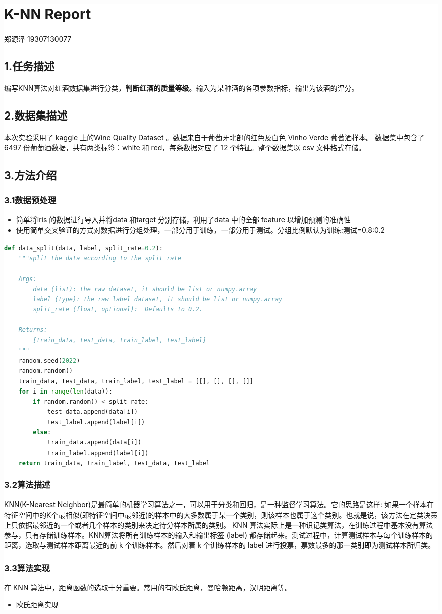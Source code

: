 # K-NN Report
郑源泽 19307130077
## 1.任务描述
编写KNN算法对红酒数据集进行分类，**判断红酒的质量等级**。输入为某种酒的各项参数指标，输出为该酒的评分。
## 2.数据集描述
本次实验采用了 kaggle 上的Wine Quality Dataset 。数据来自于葡萄牙北部的红色及白色 Vinho Verde 葡萄酒样本。
数据集中包含了 6497 份葡萄酒数据，共有两类标签：white 和 red，每条数据对应了 12 个特征。整个数据集以 csv 文件格式存储。

## 3.方法介绍
### 3.1数据预处理
- 简单将iris 的数据进行导入并将data 和target 分别存储，利用了data 中的全部 feature 以增加预测的准确性
- 使用简单交叉验证的方式对数据进行分组处理，一部分用于训练，一部分用于测试。分组比例默认为训练:测试=0.8:0.2
```python
def data_split(data, label, split_rate=0.2):
    """split the data according to the split rate

    Args:
        data (list): the raw dataset, it should be list or numpy.array
        label (type): the raw label dataset, it should be list or numpy.array
        split_rate (float, optional):  Defaults to 0.2.

    Returns:
        [train_data, test_data, train_label, test_label]
    """
    random.seed(2022)
    random.random()
    train_data, test_data, train_label, test_label = [[], [], [], []]
    for i in range(len(data)):
        if random.random() < split_rate:
            test_data.append(data[i])
            test_label.append(label[i])
        else:
            train_data.append(data[i])
            train_label.append(label[i])
    return train_data, train_label, test_data, test_label
```
### 3.2算法描述
KNN(K-Nearest Neighbor)是最简单的机器学习算法之一，可以用于分类和回归，是一种监督学习算法。它的思路是这样: 如果一个样本在特征空间中的K个最相似(即特征空间中最邻近)的样本中的大多数属于某一个类别，则该样本也属于这个类别。也就是说，该方法在定类决策上只依据最邻近的一个或者几个样本的类别来决定待分样本所属的类别。
KNN 算法实际上是一种识记类算法，在训练过程中基本没有算法参与，只有存储训练样本。KNN算法将所有训练样本的输入和输出标签 (label) 都存储起来。测试过程中，计算测试样本与每个训练样本的距离，选取与测试样本距离最近的前 k 个训练样本。然后对着 k 个训练样本的 label 进行投票，票数最多的那一类别即为测试样本所归类。

### 3.3算法实现
在 KNN 算法中，距离函数的选取十分重要。常用的有欧氏距离，曼哈顿距离，汉明距离等。
- 欧氏距离实现
  
